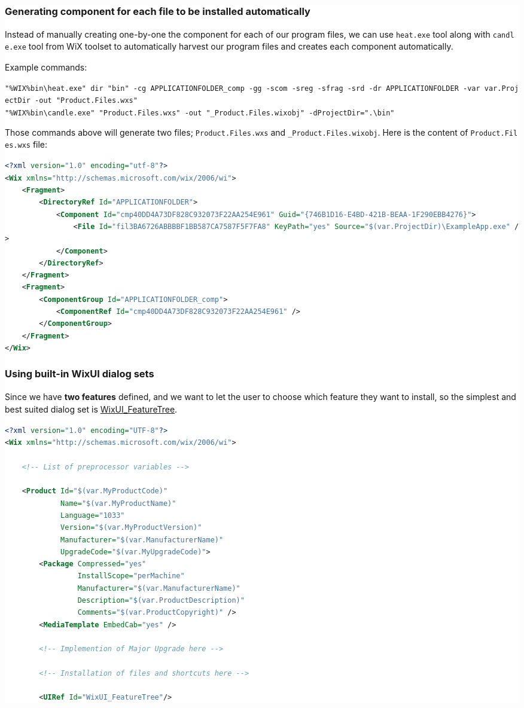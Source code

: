 ### Generating component for each file to be installed automatically

Instead of manually creating one-by-one the component for each of our program files, we can use `heat.exe` tool along with `candle.exe` tool from WiX toolset to automatically harvest our program files and creates each component automatically.

Example commands:
```shell
"%WIX%bin\heat.exe" dir "bin" -cg APPLICATIONFOLDER_comp -gg -scom -sreg -sfrag -srd -dr APPLICATIONFOLDER -var var.ProjectDir -out "Product.Files.wxs"
"%WIX%bin\candle.exe" "Product.Files.wxs" -out "_Product.Files.wixobj" -dProjectDir=".\bin"
```

Those commands above will generate two files; `Product.Files.wxs` and `_Product.Files.wixobj`. Here is the content of `Product.Files.wxs` file:
```xml
<?xml version="1.0" encoding="utf-8"?>
<Wix xmlns="http://schemas.microsoft.com/wix/2006/wi">
    <Fragment>
        <DirectoryRef Id="APPLICATIONFOLDER">
            <Component Id="cmp40DD4A73DF828C932073F22AA254E961" Guid="{746B1D16-E4BD-421B-BEAA-1F290EBB4276}">
                <File Id="fil3BA6726ABBBBF1BB587CA7587F5F7FA8" KeyPath="yes" Source="$(var.ProjectDir)\ExampleApp.exe" />
            </Component>
        </DirectoryRef>
    </Fragment>
    <Fragment>
        <ComponentGroup Id="APPLICATIONFOLDER_comp">
            <ComponentRef Id="cmp40DD4A73DF828C932073F22AA254E961" />
        </ComponentGroup>
    </Fragment>
</Wix>
```

### Using built-in WixUI dialog sets

Since we have **two features** defined, and we want to let the user to choose which feature they want to install, so the simplest and best suited dialog set is [WixUI_FeatureTree](http://wixtoolset.org/documentation/manual/v3/wixui/dialog_reference/WixUI_featuretree.html).

```xml
<?xml version="1.0" encoding="UTF-8"?>
<Wix xmlns="http://schemas.microsoft.com/wix/2006/wi">

    <!-- List of preprocessor variables -->

    <Product Id="$(var.MyProductCode)" 
             Name="$(var.MyProductName)"
             Language="1033" 
             Version="$(var.MyProductVersion)" 
             Manufacturer="$(var.ManufacturerName)" 
             UpgradeCode="$(var.MyUpgradeCode)">
        <Package Compressed="yes" 
                 InstallScope="perMachine" 
                 Manufacturer="$(var.ManufacturerName)" 
                 Description="$(var.ProductDescription)" 
                 Comments="$(var.ProductCopyright)" />
        <MediaTemplate EmbedCab="yes" />

        <!-- Implemention of Major Upgrade here -->

        <!-- Installation of files and shortcuts here -->

        <UIRef Id="WixUI_FeatureTree"/>
```